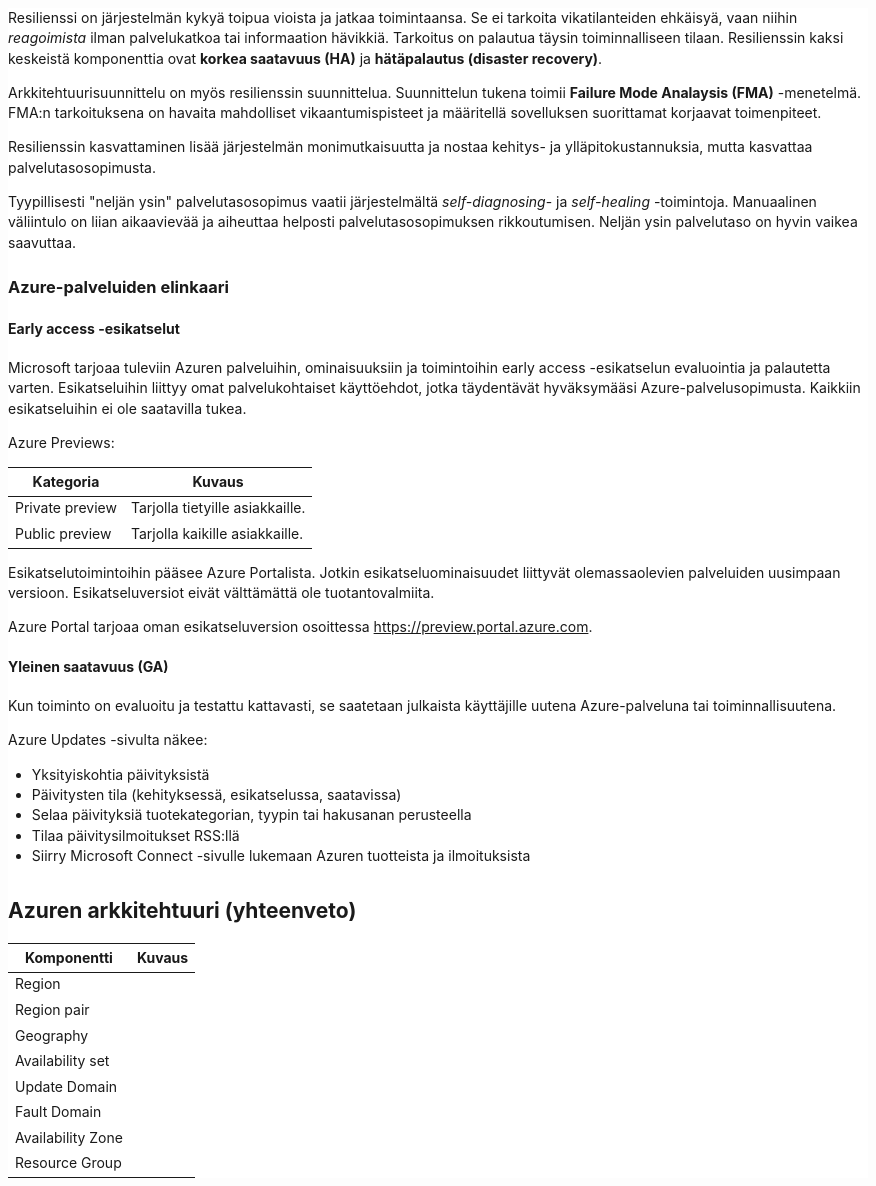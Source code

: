 Resilienssi on järjestelmän kykyä toipua vioista ja jatkaa toimintaansa. Se ei tarkoita vikatilanteiden ehkäisyä, vaan niihin *reagoimista* ilman palvelukatkoa tai informaation hävikkiä. Tarkoitus on palautua täysin toiminnalliseen tilaan. Resilienssin kaksi keskeistä komponenttia ovat **korkea saatavuus (HA)** ja **hätäpalautus (disaster recovery)**.

Arkkitehtuurisuunnittelu on myös resilienssin suunnittelua. Suunnittelun tukena toimii **Failure Mode Analaysis (FMA)** -menetelmä. FMA:n tarkoituksena on havaita mahdolliset vikaantumispisteet ja määritellä sovelluksen suorittamat korjaavat toimenpiteet.

Resilienssin kasvattaminen lisää järjestelmän monimutkaisuutta ja nostaa kehitys- ja ylläpitokustannuksia, mutta kasvattaa palvelutasosopimusta.

Tyypillisesti "neljän ysin" palvelutasosopimus vaatii järjestelmältä *self-diagnosing*- ja *self-healing* -toimintoja. Manuaalinen väliintulo on liian aikaavievää ja aiheuttaa helposti palvelutasosopimuksen rikkoutumisen. Neljän ysin palvelutaso on hyvin vaikea saavuttaa.

### Azure-palveluiden elinkaari

#### Early access -esikatselut

Microsoft tarjoaa tuleviin Azuren palveluihin, ominaisuuksiin ja toimintoihin early access -esikatselun evaluointia ja palautetta varten. Esikatseluihin liittyy omat palvelukohtaiset käyttöehdot, jotka täydentävät hyväksymääsi Azure-palvelusopimusta. Kaikkiin esikatseluihin ei ole saatavilla tukea.

Azure Previews:

| Kategoria | Kuvaus |
| ------ | ------ |
| Private preview | Tarjolla tietyille asiakkaille. |
| Public preview | Tarjolla kaikille asiakkaille. |

Esikatselutoimintoihin pääsee Azure Portalista. Jotkin esikatseluominaisuudet liittyvät olemassaolevien palveluiden uusimpaan versioon. Esikatseluversiot eivät välttämättä ole tuotantovalmiita.

Azure Portal tarjoaa oman esikatseluversion osoittessa https://preview.portal.azure.com.

#### Yleinen saatavuus (GA)

Kun toiminto on evaluoitu ja testattu kattavasti, se saatetaan julkaista käyttäjille uutena Azure-palveluna tai toiminnallisuutena.

Azure Updates -sivulta näkee:
* Yksityiskohtia päivityksistä
* Päivitysten tila (kehityksessä, esikatselussa, saatavissa)
* Selaa päivityksiä tuotekategorian, tyypin tai hakusanan perusteella
* Tilaa päivitysilmoitukset RSS:llä
* Siirry Microsoft Connect -sivulle lukemaan Azuren tuotteista ja ilmoituksista

## Azuren arkkitehtuuri (yhteenveto)

| Komponentti | Kuvaus |
| ------ | ------ |
| Region |  |
| Region pair |  |
| Geography |  |
| Availability set |  |
| Update Domain |  |
| Fault Domain |  |
| Availability Zone |  |
| Resource Group |  |